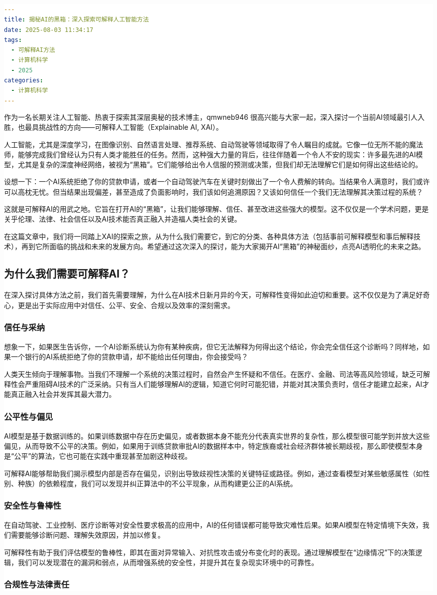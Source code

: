```yaml
---
title: 揭秘AI的黑箱：深入探索可解释人工智能方法
date: 2025-08-03 11:34:17
tags:
  - 可解释AI方法
  - 计算机科学
  - 2025
categories:
  - 计算机科学
---
```


作为一名长期关注人工智能、热衷于探索其深层奥秘的技术博主，qmwneb946 很高兴能与大家一起，深入探讨一个当前AI领域最引人入胜，也最具挑战性的方向——可解释人工智能（Explainable AI, XAI）。

人工智能，尤其是深度学习，在图像识别、自然语言处理、推荐系统、自动驾驶等领域取得了令人瞩目的成就。它像一位无所不能的魔法师，能够完成我们曾经认为只有人类才能胜任的任务。然而，这种强大力量的背后，往往伴随着一个令人不安的现实：许多最先进的AI模型，尤其是复杂的深度神经网络，被视为“黑箱”。它们能够给出令人信服的预测或决策，但我们却无法理解它们是如何得出这些结论的。

设想一下：一个AI系统拒绝了你的贷款申请，或者一个自动驾驶汽车在关键时刻做出了一个令人费解的转向。当结果令人满意时，我们或许可以高枕无忧。但当结果出现偏差，甚至造成了负面影响时，我们该如何追溯原因？又该如何信任一个我们无法理解其决策过程的系统？

这就是可解释AI的用武之地。它旨在打开AI的“黑箱”，让我们能够理解、信任、甚至改进这些强大的模型。这不仅仅是一个学术问题，更是关乎伦理、法律、社会信任以及AI技术能否真正融入并造福人类社会的关键。

在这篇文章中，我们将一同踏上XAI的探索之旅，从为什么我们需要它，到它的分类、各种具体方法（包括事前可解释模型和事后解释技术），再到它所面临的挑战和未来的发展方向。希望通过这次深入的探讨，能为大家揭开AI“黑箱”的神秘面纱，点亮AI透明化的未来之路。

## 为什么我们需要可解释AI？

在深入探讨具体方法之前，我们首先需要理解，为什么在AI技术日新月异的今天，可解释性变得如此迫切和重要。这不仅仅是为了满足好奇心，更是出于实际应用中对信任、公平、安全、合规以及效率的深刻需求。

### 信任与采纳

想象一下，如果医生告诉你，一个AI诊断系统认为你有某种疾病，但它无法解释为何得出这个结论，你会完全信任这个诊断吗？同样地，如果一个银行的AI系统拒绝了你的贷款申请，却不能给出任何理由，你会接受吗？

人类天生倾向于理解事物。当我们不理解一个系统的决策过程时，自然会产生怀疑和不信任。在医疗、金融、司法等高风险领域，缺乏可解释性会严重阻碍AI技术的广泛采纳。只有当人们能够理解AI的逻辑，知道它何时可能犯错，并能对其决策负责时，信任才能建立起来，AI才能真正融入社会并发挥其最大潜力。

### 公平性与偏见

AI模型是基于数据训练的。如果训练数据中存在历史偏见，或者数据本身不能充分代表真实世界的复杂性，那么模型很可能学到并放大这些偏见，从而导致不公平的决策。例如，如果用于训练贷款审批AI的数据样本中，特定族裔或社会经济群体被长期歧视，那么即使模型本身是“公平”的算法，它也可能在实践中重现甚至加剧这种歧视。

可解释AI能够帮助我们揭示模型内部是否存在偏见，识别出导致歧视性决策的关键特征或路径。例如，通过查看模型对某些敏感属性（如性别、种族）的依赖程度，我们可以发现并纠正算法中的不公平现象，从而构建更公正的AI系统。

### 安全性与鲁棒性

在自动驾驶、工业控制、医疗诊断等对安全性要求极高的应用中，AI的任何错误都可能导致灾难性后果。如果AI模型在特定情境下失效，我们需要能够诊断问题、理解失效原因，并加以修复。

可解释性有助于我们评估模型的鲁棒性，即其在面对异常输入、对抗性攻击或分布变化时的表现。通过理解模型在“边缘情况”下的决策逻辑，我们可以发现潜在的漏洞和弱点，从而增强系统的安全性，并提升其在复杂现实环境中的可靠性。

### 合规性与法律责任
